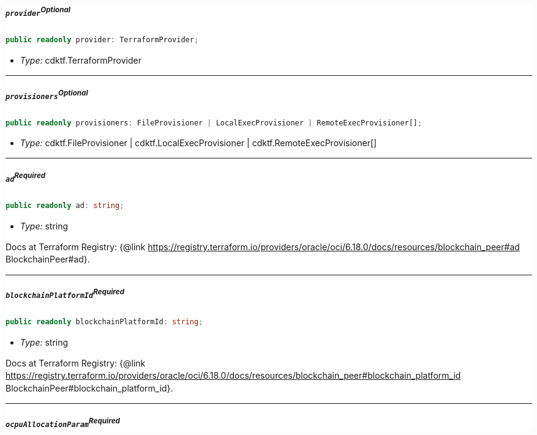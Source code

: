 ##### `provider`<sup>Optional</sup> <a name="provider" id="rhizo-co-terraform-provider-oci.blockchainPeer.BlockchainPeerConfig.property.provider"></a>

```typescript
public readonly provider: TerraformProvider;
```

- *Type:* cdktf.TerraformProvider

---

##### `provisioners`<sup>Optional</sup> <a name="provisioners" id="rhizo-co-terraform-provider-oci.blockchainPeer.BlockchainPeerConfig.property.provisioners"></a>

```typescript
public readonly provisioners: FileProvisioner | LocalExecProvisioner | RemoteExecProvisioner[];
```

- *Type:* cdktf.FileProvisioner | cdktf.LocalExecProvisioner | cdktf.RemoteExecProvisioner[]

---

##### `ad`<sup>Required</sup> <a name="ad" id="rhizo-co-terraform-provider-oci.blockchainPeer.BlockchainPeerConfig.property.ad"></a>

```typescript
public readonly ad: string;
```

- *Type:* string

Docs at Terraform Registry: {@link https://registry.terraform.io/providers/oracle/oci/6.18.0/docs/resources/blockchain_peer#ad BlockchainPeer#ad}.

---

##### `blockchainPlatformId`<sup>Required</sup> <a name="blockchainPlatformId" id="rhizo-co-terraform-provider-oci.blockchainPeer.BlockchainPeerConfig.property.blockchainPlatformId"></a>

```typescript
public readonly blockchainPlatformId: string;
```

- *Type:* string

Docs at Terraform Registry: {@link https://registry.terraform.io/providers/oracle/oci/6.18.0/docs/resources/blockchain_peer#blockchain_platform_id BlockchainPeer#blockchain_platform_id}.

---

##### `ocpuAllocationParam`<sup>Required</sup> <a name="ocpuAllocationParam" id="rhizo-co-terraform-provider-oci.blockchainPeer.BlockchainPeerConfig.property.ocpuAllocationParam"></a>
